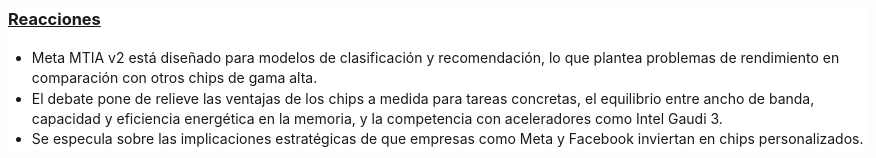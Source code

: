 ### [Reacciones](https://news.ycombinator.com/item?id=39991675)

- Meta MTIA v2 está diseñado para modelos de clasificación y recomendación, lo que plantea problemas de rendimiento en comparación con otros chips de gama alta.
- El debate pone de relieve las ventajas de los chips a medida para tareas concretas, el equilibrio entre ancho de banda, capacidad y eficiencia energética en la memoria, y la competencia con aceleradores como Intel Gaudi 3.
- Se especula sobre las implicaciones estratégicas de que empresas como Meta y Facebook inviertan en chips personalizados.

<head>
  <meta property="og:title" content="Visualizar el flujo de dinero: Explicación de la contabilidad de doble entrada" />
  <meta property="og:type" content="website" />
  <meta property="og:image" content="https://og.cho.sh/api/og/?title=Visualizar%20el%20flujo%20de%20dinero%3A%20Explicaci%C3%B3n%20de%20la%20contabilidad%20de%20doble%20entrada&subheading=jueves%2C%2011%20de%20abril%20de%202024%3A%20Resumen%20de%20Hacker%20News" />
</head>
